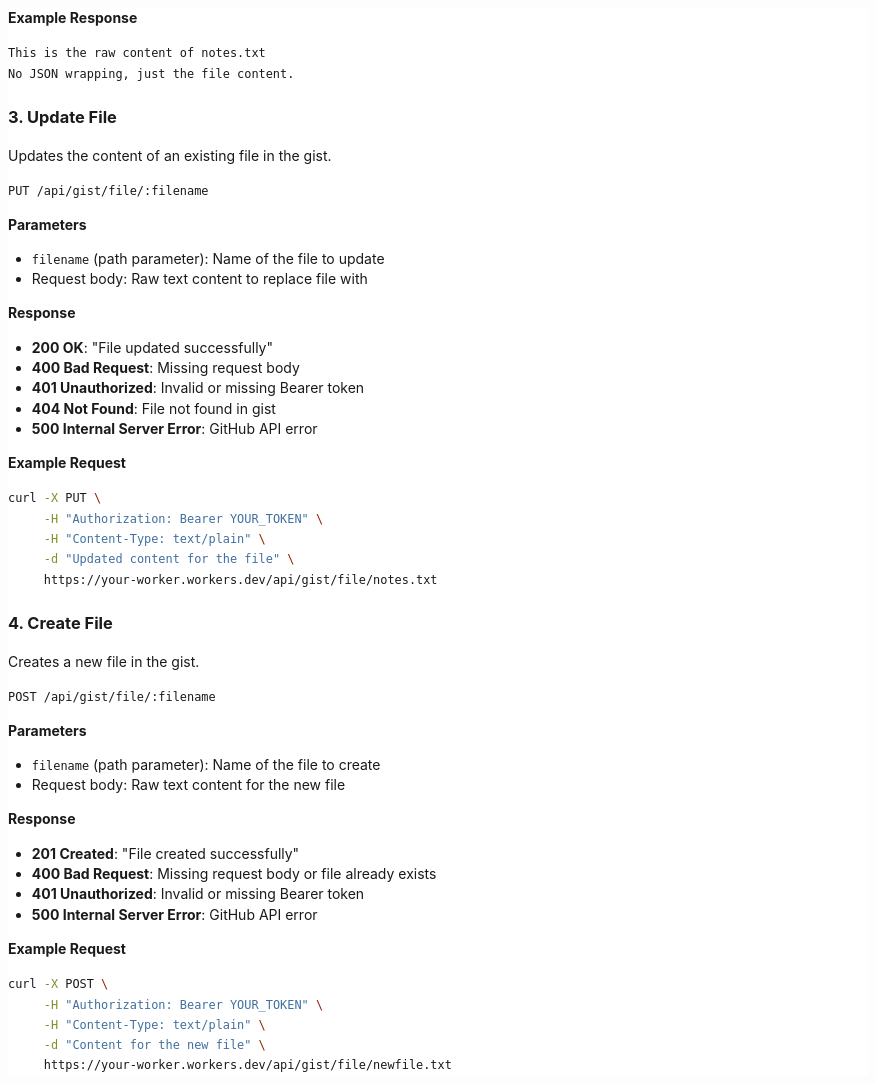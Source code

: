 **Example Response**
```
This is the raw content of notes.txt
No JSON wrapping, just the file content.
```

### 3. Update File
Updates the content of an existing file in the gist.

```
PUT /api/gist/file/:filename
```

**Parameters**
- `filename` (path parameter): Name of the file to update
- Request body: Raw text content to replace file with

**Response**
- **200 OK**: "File updated successfully"
- **400 Bad Request**: Missing request body
- **401 Unauthorized**: Invalid or missing Bearer token
- **404 Not Found**: File not found in gist
- **500 Internal Server Error**: GitHub API error

**Example Request**
```bash
curl -X PUT \
     -H "Authorization: Bearer YOUR_TOKEN" \
     -H "Content-Type: text/plain" \
     -d "Updated content for the file" \
     https://your-worker.workers.dev/api/gist/file/notes.txt
```

### 4. Create File
Creates a new file in the gist.

```
POST /api/gist/file/:filename
```

**Parameters**
- `filename` (path parameter): Name of the file to create
- Request body: Raw text content for the new file

**Response**
- **201 Created**: "File created successfully"
- **400 Bad Request**: Missing request body or file already exists
- **401 Unauthorized**: Invalid or missing Bearer token
- **500 Internal Server Error**: GitHub API error

**Example Request**
```bash
curl -X POST \
     -H "Authorization: Bearer YOUR_TOKEN" \
     -H "Content-Type: text/plain" \
     -d "Content for the new file" \
     https://your-worker.workers.dev/api/gist/file/newfile.txt
```
